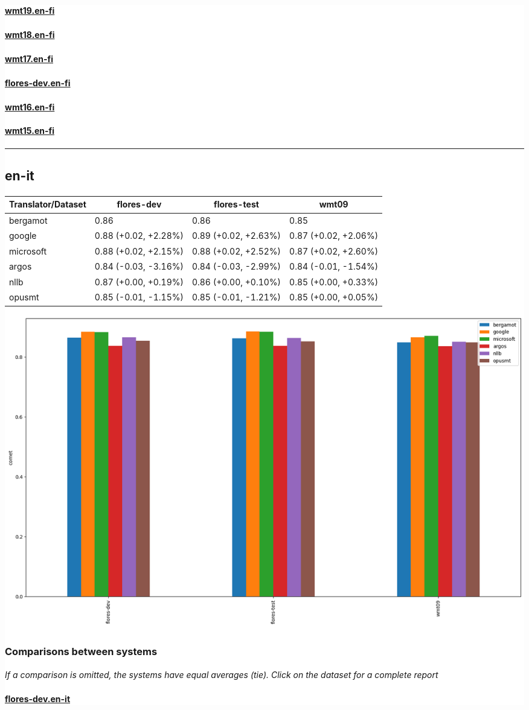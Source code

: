 #### [wmt19.en-fi](en-fi/wmt19.en-fi.cometcompare)

#### [wmt18.en-fi](en-fi/wmt18.en-fi.cometcompare)

#### [wmt17.en-fi](en-fi/wmt17.en-fi.cometcompare)

#### [flores-dev.en-fi](en-fi/flores-dev.en-fi.cometcompare)

#### [wmt16.en-fi](en-fi/wmt16.en-fi.cometcompare)

#### [wmt15.en-fi](en-fi/wmt15.en-fi.cometcompare)

---

## en-it

| Translator/Dataset | flores-dev | flores-test | wmt09 |
| --- | --- | --- | --- |
| bergamot | 0.86 | 0.86 | 0.85 |
| google | 0.88 (+0.02, +2.28%) | 0.89 (+0.02, +2.63%) | 0.87 (+0.02, +2.06%) |
| microsoft | 0.88 (+0.02, +2.15%) | 0.88 (+0.02, +2.52%) | 0.87 (+0.02, +2.60%) |
| argos | 0.84 (-0.03, -3.16%) | 0.84 (-0.03, -2.99%) | 0.84 (-0.01, -1.54%) |
| nllb | 0.87 (+0.00, +0.19%) | 0.86 (+0.00, +0.10%) | 0.85 (+0.00, +0.33%) |
| opusmt | 0.85 (-0.01, -1.15%) | 0.85 (-0.01, -1.21%) | 0.85 (+0.00, +0.05%) |

![Results](img/en-it-comet.png)
### Comparisons between systems
*If a comparison is omitted, the systems have equal averages (tie). Click on the dataset for a complete report*
#### [flores-dev.en-it](en-it/flores-dev.en-it.cometcompare)